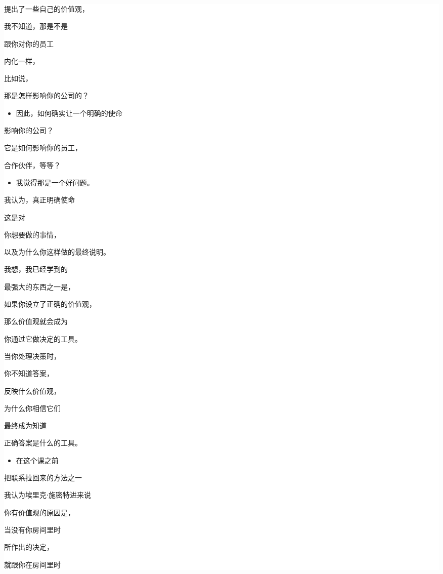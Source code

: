 提出了一些自己的价值观，

我不知道，那是不是

跟你对你的员工

内化一样，

比如说，

那是怎样影响你的公司的？

- 因此，如何确实让一个明确的使命

影响你的公司？

它是如何影响你的员工，

合作伙伴，等等？

- 我觉得那是一个好问题。

我认为，真正明确使命

这是对

你想要做的事情，

以及为什么你这样做的最终说明。

我想，我已经学到的

最强大的东西之一是，

如果你设立了正确的价值观，

那么价值观就会成为

你通过它做决定的工具。

当你处理决策时，

你不知道答案，

反映什么价值观，

为什么你相信它们

最终成为知道

正确答案是什么的工具。

- 在这个课之前

把联系拉回来的方法之一

我认为埃里克·施密特进来说

你有价值观的原因是，

当没有你房间里时

所作出的决定，

就跟你在房间里时
